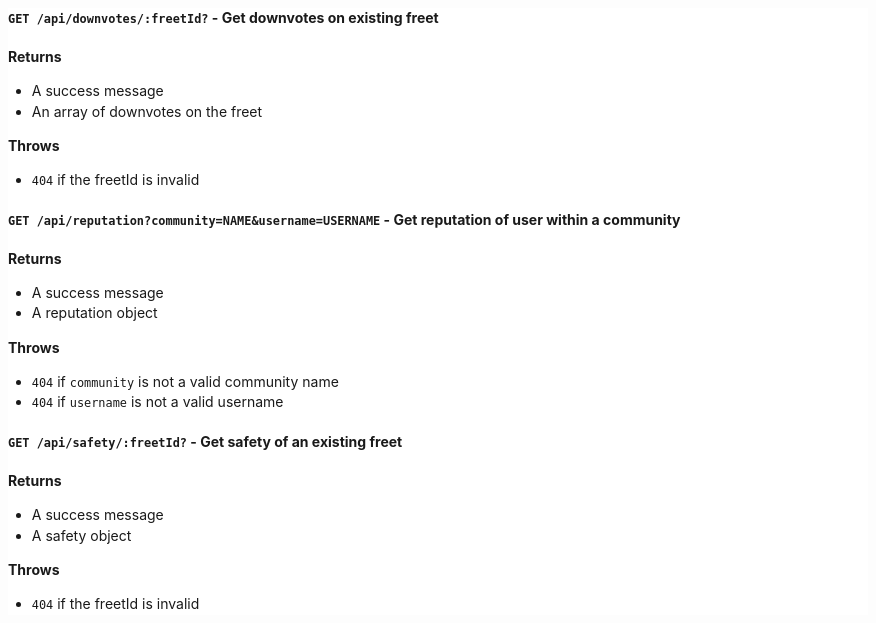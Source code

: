 #### `GET /api/downvotes/:freetId?` - Get downvotes on existing freet

**Returns**

- A success message
- An array of downvotes on the freet

**Throws**

- `404` if the freetId is invalid

#### `GET /api/reputation?community=NAME&username=USERNAME` - Get reputation of user within a community

**Returns**

- A success message
- A reputation object

**Throws**

- `404` if `community` is not a valid community name
- `404` if `username` is not a valid username

#### `GET /api/safety/:freetId?` - Get safety of an existing freet

**Returns**

- A success message
- A safety object

**Throws**

- `404` if the freetId is invalid